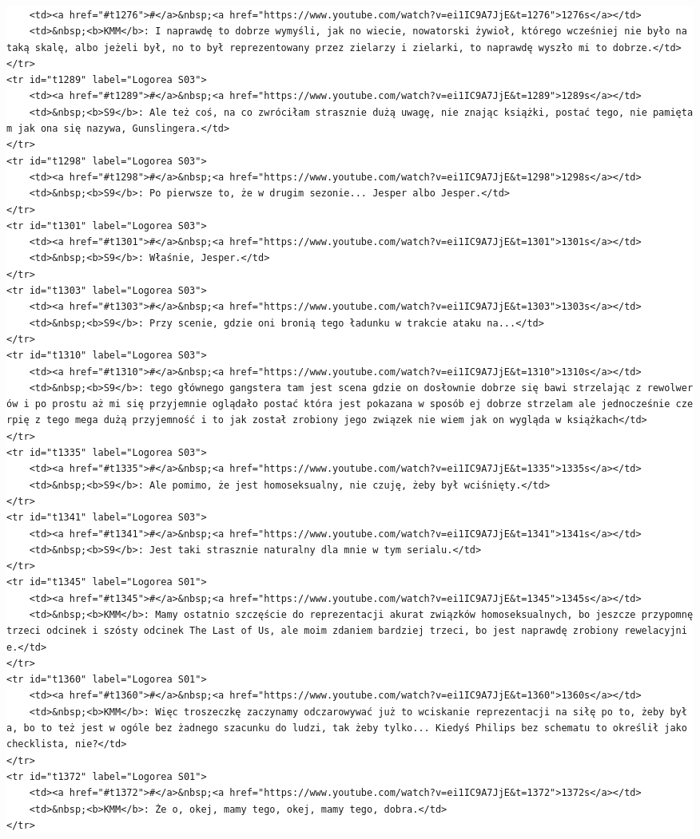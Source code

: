         <td><a href="#t1276">#</a>&nbsp;<a href="https://www.youtube.com/watch?v=ei1IC9A7JjE&t=1276">1276s</a></td>
        <td>&nbsp;<b>KMM</b>: I naprawdę to dobrze wymyśli, jak no wiecie, nowatorski żywioł, którego wcześniej nie było na taką skalę, albo jeżeli był, no to był reprezentowany przez zielarzy i zielarki, to naprawdę wyszło mi to dobrze.</td>
    </tr>
    <tr id="t1289" label="Logorea S03">
        <td><a href="#t1289">#</a>&nbsp;<a href="https://www.youtube.com/watch?v=ei1IC9A7JjE&t=1289">1289s</a></td>
        <td>&nbsp;<b>S9</b>: Ale też coś, na co zwróciłam strasznie dużą uwagę, nie znając książki, postać tego, nie pamiętam jak ona się nazywa, Gunslingera.</td>
    </tr>
    <tr id="t1298" label="Logorea S03">
        <td><a href="#t1298">#</a>&nbsp;<a href="https://www.youtube.com/watch?v=ei1IC9A7JjE&t=1298">1298s</a></td>
        <td>&nbsp;<b>S9</b>: Po pierwsze to, że w drugim sezonie... Jesper albo Jesper.</td>
    </tr>
    <tr id="t1301" label="Logorea S03">
        <td><a href="#t1301">#</a>&nbsp;<a href="https://www.youtube.com/watch?v=ei1IC9A7JjE&t=1301">1301s</a></td>
        <td>&nbsp;<b>S9</b>: Właśnie, Jesper.</td>
    </tr>
    <tr id="t1303" label="Logorea S03">
        <td><a href="#t1303">#</a>&nbsp;<a href="https://www.youtube.com/watch?v=ei1IC9A7JjE&t=1303">1303s</a></td>
        <td>&nbsp;<b>S9</b>: Przy scenie, gdzie oni bronią tego ładunku w trakcie ataku na...</td>
    </tr>
    <tr id="t1310" label="Logorea S03">
        <td><a href="#t1310">#</a>&nbsp;<a href="https://www.youtube.com/watch?v=ei1IC9A7JjE&t=1310">1310s</a></td>
        <td>&nbsp;<b>S9</b>: tego głównego gangstera tam jest scena gdzie on dosłownie dobrze się bawi strzelając z rewolwerów i po prostu aż mi się przyjemnie oglądało postać która jest pokazana w sposób ej dobrze strzelam ale jednocześnie czerpię z tego mega dużą przyjemność i to jak został zrobiony jego związek nie wiem jak on wygląda w książkach</td>
    </tr>
    <tr id="t1335" label="Logorea S03">
        <td><a href="#t1335">#</a>&nbsp;<a href="https://www.youtube.com/watch?v=ei1IC9A7JjE&t=1335">1335s</a></td>
        <td>&nbsp;<b>S9</b>: Ale pomimo, że jest homoseksualny, nie czuję, żeby był wciśnięty.</td>
    </tr>
    <tr id="t1341" label="Logorea S03">
        <td><a href="#t1341">#</a>&nbsp;<a href="https://www.youtube.com/watch?v=ei1IC9A7JjE&t=1341">1341s</a></td>
        <td>&nbsp;<b>S9</b>: Jest taki strasznie naturalny dla mnie w tym serialu.</td>
    </tr>
    <tr id="t1345" label="Logorea S01">
        <td><a href="#t1345">#</a>&nbsp;<a href="https://www.youtube.com/watch?v=ei1IC9A7JjE&t=1345">1345s</a></td>
        <td>&nbsp;<b>KMM</b>: Mamy ostatnio szczęście do reprezentacji akurat związków homoseksualnych, bo jeszcze przypomnę trzeci odcinek i szósty odcinek The Last of Us, ale moim zdaniem bardziej trzeci, bo jest naprawdę zrobiony rewelacyjnie.</td>
    </tr>
    <tr id="t1360" label="Logorea S01">
        <td><a href="#t1360">#</a>&nbsp;<a href="https://www.youtube.com/watch?v=ei1IC9A7JjE&t=1360">1360s</a></td>
        <td>&nbsp;<b>KMM</b>: Więc troszeczkę zaczynamy odczarowywać już to wciskanie reprezentacji na siłę po to, żeby była, bo to też jest w ogóle bez żadnego szacunku do ludzi, tak żeby tylko... Kiedyś Philips bez schematu to określił jako checklista, nie?</td>
    </tr>
    <tr id="t1372" label="Logorea S01">
        <td><a href="#t1372">#</a>&nbsp;<a href="https://www.youtube.com/watch?v=ei1IC9A7JjE&t=1372">1372s</a></td>
        <td>&nbsp;<b>KMM</b>: Że o, okej, mamy tego, okej, mamy tego, dobra.</td>
    </tr>